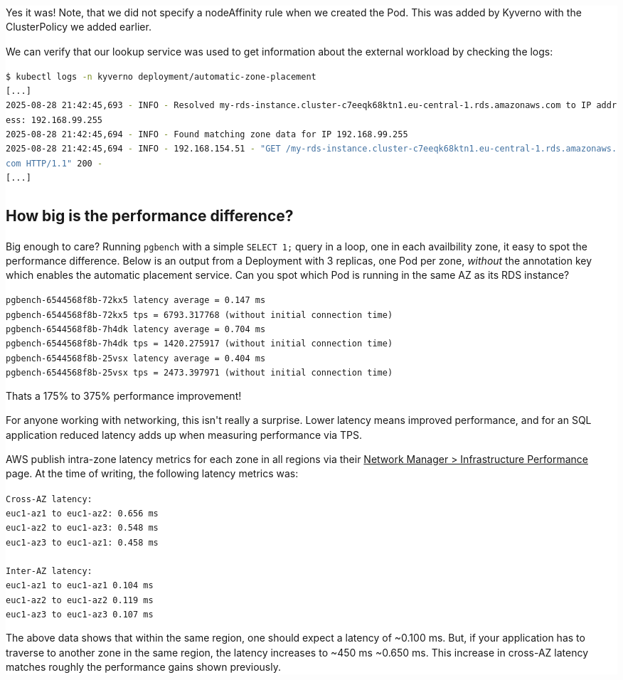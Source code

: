 Yes it was! Note, that we did not specify a nodeAffinity rule when we created the Pod. This was added by Kyverno with the ClusterPolicy we added earlier.

We can verify that our lookup service was used to get information about the external workload by checking the logs:

```sh
$ kubectl logs -n kyverno deployment/automatic-zone-placement
[...]
2025-08-28 21:42:45,693 - INFO - Resolved my-rds-instance.cluster-c7eeqk68ktn1.eu-central-1.rds.amazonaws.com to IP address: 192.168.99.255
2025-08-28 21:42:45,694 - INFO - Found matching zone data for IP 192.168.99.255
2025-08-28 21:42:45,694 - INFO - 192.168.154.51 - "GET /my-rds-instance.cluster-c7eeqk68ktn1.eu-central-1.rds.amazonaws.com HTTP/1.1" 200 -
[...]
```

## How big is the performance difference?

Big enough to care? Running `pgbench` with a simple `SELECT 1;` query in a loop, one in each availbility zone, it easy to spot the performance difference. Below is an output from a Deployment with 3 replicas, one Pod per zone, _without_ the annotation key which enables the automatic placement service. Can you spot which Pod is running in the same AZ as its RDS instance?

```
pgbench-6544568f8b-72kx5 latency average = 0.147 ms
pgbench-6544568f8b-72kx5 tps = 6793.317768 (without initial connection time)
pgbench-6544568f8b-7h4dk latency average = 0.704 ms
pgbench-6544568f8b-7h4dk tps = 1420.275917 (without initial connection time)
pgbench-6544568f8b-25vsx latency average = 0.404 ms
pgbench-6544568f8b-25vsx tps = 2473.397971 (without initial connection time)
```

Thats a 175% to 375% performance improvement!

For anyone working with networking, this isn't really a surprise. Lower latency means improved performance, and for an SQL application reduced latency adds up when measuring performance via TPS.

AWS publish intra-zone latency metrics for each zone in all regions via their [Network Manager > Infrastructure Performance](https://eu-central-1.console.aws.amazon.com/nip/) page. At the time of writing, the following latency metrics was:

```
Cross-AZ latency:
euc1-az1 to euc1-az2: 0.656 ms
euc1-az2 to euc1-az3: 0.548 ms
euc1-az3 to euc1-az1: 0.458 ms

Inter-AZ latency:
euc1-az1 to euc1-az1 0.104 ms
euc1-az2 to euc1-az2 0.119 ms
euc1-az3 to euc1-az3 0.107 ms
```

The above data shows that within the same region, one should expect a latency of ~0.100 ms. But, if your application has to traverse to another zone in the same region, the latency increases to ~450 ms ~0.650 ms. This increase in cross-AZ latency matches roughly the performance gains shown previously.
